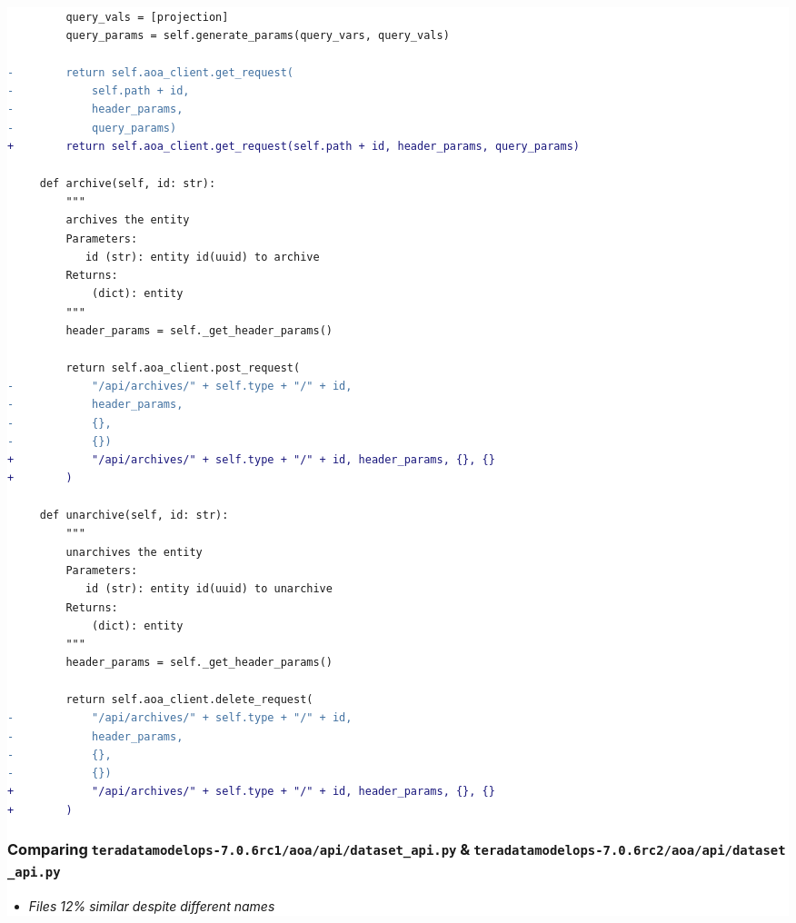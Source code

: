 ```diff
         query_vals = [projection]
         query_params = self.generate_params(query_vars, query_vals)
 
-        return self.aoa_client.get_request(
-            self.path + id,
-            header_params,
-            query_params)
+        return self.aoa_client.get_request(self.path + id, header_params, query_params)
 
     def archive(self, id: str):
         """
         archives the entity
         Parameters:
            id (str): entity id(uuid) to archive
         Returns:
             (dict): entity
         """
         header_params = self._get_header_params()
 
         return self.aoa_client.post_request(
-            "/api/archives/" + self.type + "/" + id,
-            header_params,
-            {},
-            {})
+            "/api/archives/" + self.type + "/" + id, header_params, {}, {}
+        )
 
     def unarchive(self, id: str):
         """
         unarchives the entity
         Parameters:
            id (str): entity id(uuid) to unarchive
         Returns:
             (dict): entity
         """
         header_params = self._get_header_params()
 
         return self.aoa_client.delete_request(
-            "/api/archives/" + self.type + "/" + id,
-            header_params,
-            {},
-            {})
+            "/api/archives/" + self.type + "/" + id, header_params, {}, {}
+        )
```

### Comparing `teradatamodelops-7.0.6rc1/aoa/api/dataset_api.py` & `teradatamodelops-7.0.6rc2/aoa/api/dataset_api.py`

 * *Files 12% similar despite different names*

